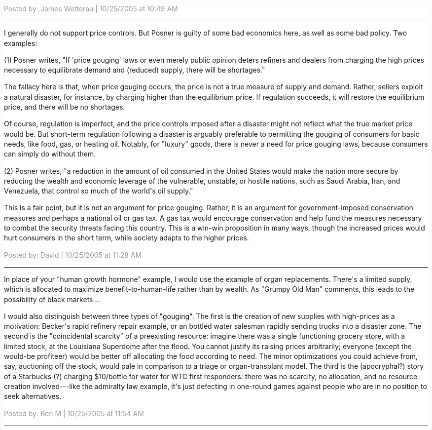 <span style="color:#999">Posted by: James Wetterau | 10/25/2005 at 10:49 AM</span>

---

I generally do not support price controls.  But Posner is guilty of some bad economics here, as well as some bad policy.  Two examples:

(1)  Posner writes, "If 'price gouging' laws or even merely public opinion deters refiners and dealers from charging the high prices necessary to equilibrate demand and (reduced) supply, there will be shortages."

The fallacy here is that, when price gouging occurs, the price is not a true measure of supply and demand.  Rather, sellers exploit a natural disaster, for instance, by charging higher than the equilibrium price.  If regulation succeeds, it will restore the equilibrium price, and there will be no shortages.

Of course, regulation is imperfect, and the price controls imposed after a disaster might not reflect what the true market price would be.  But short-term regulation following a disaster is arguably preferable to permitting the gouging of consumers for basic needs, like food, gas, or heating oil.  Notably, for "luxury" goods, there is never a need for price gouging laws, because consumers can simply do without them.

(2)  Posner writes, "a reduction in the amount of oil consumed in the United States would make the nation more secure by reducing the wealth and economic leverage of the vulnerable, unstable, or hostile nations, such as Saudi Arabia, Iran, and Venezuela, that control so much of the world's oil supply."

This is a fair point, but it is not an argument for price gouging.  Rather, it is an argument for government-imposed conservation measures and perhaps a national oil or gas tax.  A gas tax would encourage conservation and help fund the measures necessary to combat the security threats facing this country.  This is a win-win proposition in many ways, though the increased prices would hurt consumers in the short term, while society adapts to the higher prices.

<span style="color:#999">Posted by: David | 10/25/2005 at 11:28 AM</span>

---

In place of your "human growth hormone" example, I would use the example of organ replacements.  There's a limited supply, which is allocated to maximize benefit-to-human-life rather than by wealth.  As "Grumpy Old Man" comments, this leads to the possibility of black markets ...  

I would also distinguish between three types of "gouging".  The first is the creation of new supplies with high-prices as a motivation: Becker's rapid refinery repair example, or an bottled water salesman rapidly sending trucks into a disaster zone.  The second is the "coincidental scarcity" of a preexisting resource: imagine there was a single functioning grocery store, with a limited stock, at the Louisiana Superdome after the flood.  You cannot justify its raising prices arbitrarily; everyone (except the would-be profiteer) would be better off allocating the food according to need.  The minor optimizations you could achieve from, say, auctioning off the stock, would pale in comparison to a triage or organ-transplant model.  The third is the (apocryphal?) story of a Starbucks (?) charging $10/bottle for water for WTC first responders: there was no scarcity, no allocation, and no resource creation involved---like the admiralty law example, it's just defecting in one-round games against people who are in no position to seek alternatives.  

<span style="color:#999">Posted by: Ben M | 10/25/2005 at 11:54 AM</span>

---
